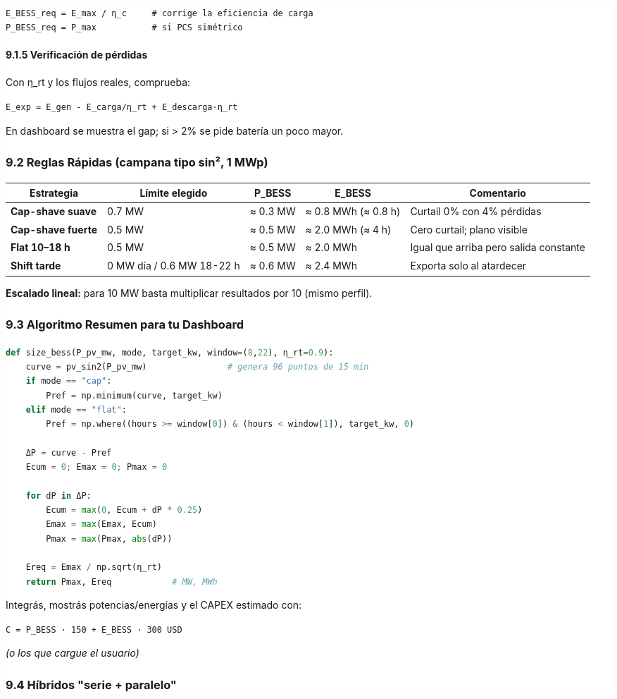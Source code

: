```
E_BESS_req = E_max / η_c     # corrige la eficiencia de carga
P_BESS_req = P_max           # si PCS simétrico
```

#### 9.1.5 Verificación de pérdidas
Con η_rt y los flujos reales, comprueba:
```
E_exp = E_gen - E_carga/η_rt + E_descarga·η_rt
```
En dashboard se muestra el gap; si > 2% se pide batería un poco mayor.

### 9.2 Reglas Rápidas (campana tipo sin², 1 MWp)

| Estrategia | Límite elegido | P_BESS | E_BESS | Comentario |
|------------|----------------|---------|---------|------------|
| **Cap-shave suave** | 0.7 MW | ≈ 0.3 MW | ≈ 0.8 MWh (≈ 0.8 h) | Curtail 0% con 4% pérdidas |
| **Cap-shave fuerte** | 0.5 MW | ≈ 0.5 MW | ≈ 2.0 MWh (≈ 4 h) | Cero curtail; plano visible |
| **Flat 10–18 h** | 0.5 MW | ≈ 0.5 MW | ≈ 2.0 MWh | Igual que arriba pero salida constante |
| **Shift tarde** | 0 MW día / 0.6 MW 18-22 h | ≈ 0.6 MW | ≈ 2.4 MWh | Exporta solo al atardecer |

**Escalado lineal:** para 10 MW basta multiplicar resultados por 10 (mismo perfil).

### 9.3 Algoritmo Resumen para tu Dashboard

```python
def size_bess(P_pv_mw, mode, target_kw, window=(8,22), η_rt=0.9):
    curve = pv_sin2(P_pv_mw)                # genera 96 puntos de 15 min
    if mode == "cap":
        Pref = np.minimum(curve, target_kw)
    elif mode == "flat":
        Pref = np.where((hours >= window[0]) & (hours < window[1]), target_kw, 0)
    
    ΔP = curve - Pref
    Ecum = 0; Emax = 0; Pmax = 0
    
    for dP in ΔP:
        Ecum = max(0, Ecum + dP * 0.25)
        Emax = max(Emax, Ecum)
        Pmax = max(Pmax, abs(dP))
    
    Ereq = Emax / np.sqrt(η_rt)
    return Pmax, Ereq            # MW, MWh
```

Integrás, mostrás potencias/energías y el CAPEX estimado con:
```
C = P_BESS · 150 + E_BESS · 300 USD
```
*(o los que cargue el usuario)*

### 9.4 Híbridos "serie + paralelo"
